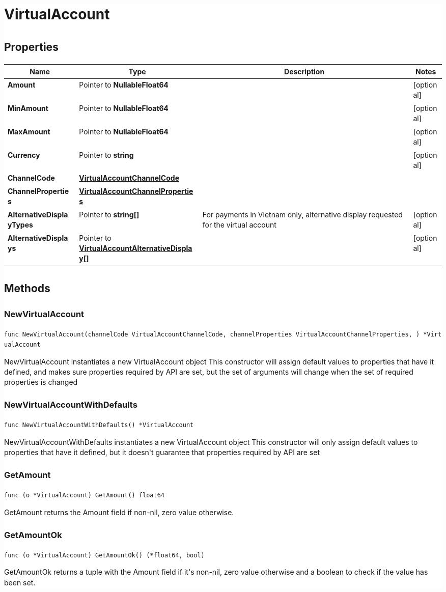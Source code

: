 # VirtualAccount

## Properties

| Name | Type | Description | Notes |
| ------------ | ------------- | ------------- | ------------- |
| **Amount** | Pointer to **NullableFloat64** |  | [optional]  |
| **MinAmount** | Pointer to **NullableFloat64** |  | [optional]  |
| **MaxAmount** | Pointer to **NullableFloat64** |  | [optional]  |
| **Currency** | Pointer to **string** |  | [optional]  |
| **ChannelCode** | [**VirtualAccountChannelCode**](VirtualAccountChannelCode.md) |  |  |
| **ChannelProperties** | [**VirtualAccountChannelProperties**](VirtualAccountChannelProperties.md) |  |  |
| **AlternativeDisplayTypes** | Pointer to **string[]** | For payments in Vietnam only, alternative display requested for the virtual account | [optional]  |
| **AlternativeDisplays** | Pointer to [**VirtualAccountAlternativeDisplay[]**](VirtualAccountAlternativeDisplay.md) |  | [optional]  |

## Methods

### NewVirtualAccount

`func NewVirtualAccount(channelCode VirtualAccountChannelCode, channelProperties VirtualAccountChannelProperties, ) *VirtualAccount`

NewVirtualAccount instantiates a new VirtualAccount object
This constructor will assign default values to properties that have it defined,
and makes sure properties required by API are set, but the set of arguments
will change when the set of required properties is changed

### NewVirtualAccountWithDefaults

`func NewVirtualAccountWithDefaults() *VirtualAccount`

NewVirtualAccountWithDefaults instantiates a new VirtualAccount object
This constructor will only assign default values to properties that have it defined,
but it doesn't guarantee that properties required by API are set

### GetAmount

`func (o *VirtualAccount) GetAmount() float64`

GetAmount returns the Amount field if non-nil, zero value otherwise.

### GetAmountOk

`func (o *VirtualAccount) GetAmountOk() (*float64, bool)`

GetAmountOk returns a tuple with the Amount field if it's non-nil, zero value otherwise
and a boolean to check if the value has been set.
